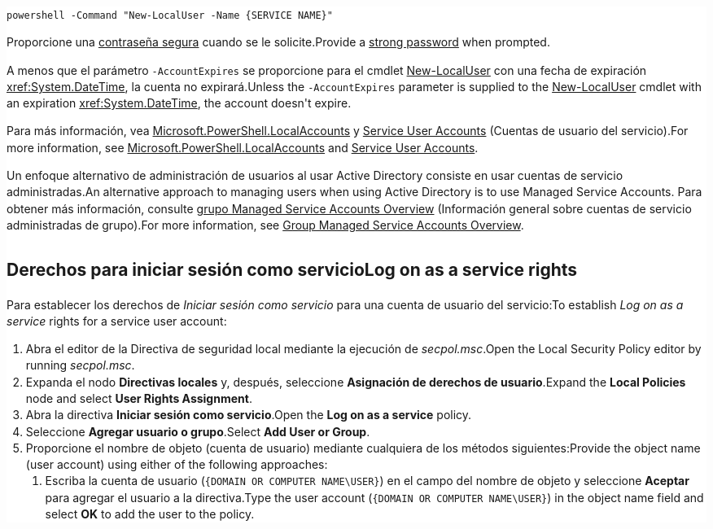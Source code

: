 ```console
powershell -Command "New-LocalUser -Name {SERVICE NAME}"
```

<span data-ttu-id="f7a86-325">Proporcione una [contraseña segura](/windows/security/threat-protection/security-policy-settings/password-must-meet-complexity-requirements) cuando se le solicite.</span><span class="sxs-lookup"><span data-stu-id="f7a86-325">Provide a [strong password](/windows/security/threat-protection/security-policy-settings/password-must-meet-complexity-requirements) when prompted.</span></span>

<span data-ttu-id="f7a86-326">A menos que el parámetro `-AccountExpires` se proporcione para el cmdlet [New-LocalUser](/powershell/module/microsoft.powershell.localaccounts/new-localuser) con una fecha de expiración <xref:System.DateTime>, la cuenta no expirará.</span><span class="sxs-lookup"><span data-stu-id="f7a86-326">Unless the `-AccountExpires` parameter is supplied to the [New-LocalUser](/powershell/module/microsoft.powershell.localaccounts/new-localuser) cmdlet with an expiration <xref:System.DateTime>, the account doesn't expire.</span></span>

<span data-ttu-id="f7a86-327">Para más información, vea [Microsoft.PowerShell.LocalAccounts](/powershell/module/microsoft.powershell.localaccounts/) y [Service User Accounts](/windows/desktop/services/service-user-accounts) (Cuentas de usuario del servicio).</span><span class="sxs-lookup"><span data-stu-id="f7a86-327">For more information, see [Microsoft.PowerShell.LocalAccounts](/powershell/module/microsoft.powershell.localaccounts/) and [Service User Accounts](/windows/desktop/services/service-user-accounts).</span></span>

<span data-ttu-id="f7a86-328">Un enfoque alternativo de administración de usuarios al usar Active Directory consiste en usar cuentas de servicio administradas.</span><span class="sxs-lookup"><span data-stu-id="f7a86-328">An alternative approach to managing users when using Active Directory is to use Managed Service Accounts.</span></span> <span data-ttu-id="f7a86-329">Para obtener más información, consulte [grupo Managed Service Accounts Overview](/windows-server/security/group-managed-service-accounts/group-managed-service-accounts-overview) (Información general sobre cuentas de servicio administradas de grupo).</span><span class="sxs-lookup"><span data-stu-id="f7a86-329">For more information, see [Group Managed Service Accounts Overview](/windows-server/security/group-managed-service-accounts/group-managed-service-accounts-overview).</span></span>

## <a name="log-on-as-a-service-rights"></a><span data-ttu-id="f7a86-330">Derechos para iniciar sesión como servicio</span><span class="sxs-lookup"><span data-stu-id="f7a86-330">Log on as a service rights</span></span>

<span data-ttu-id="f7a86-331">Para establecer los derechos de *Iniciar sesión como servicio* para una cuenta de usuario del servicio:</span><span class="sxs-lookup"><span data-stu-id="f7a86-331">To establish *Log on as a service* rights for a service user account:</span></span>

1. <span data-ttu-id="f7a86-332">Abra el editor de la Directiva de seguridad local mediante la ejecución de *secpol.msc*.</span><span class="sxs-lookup"><span data-stu-id="f7a86-332">Open the Local Security Policy editor by running *secpol.msc*.</span></span>
1. <span data-ttu-id="f7a86-333">Expanda el nodo **Directivas locales** y, después, seleccione **Asignación de derechos de usuario**.</span><span class="sxs-lookup"><span data-stu-id="f7a86-333">Expand the **Local Policies** node and select **User Rights Assignment**.</span></span>
1. <span data-ttu-id="f7a86-334">Abra la directiva **Iniciar sesión como servicio**.</span><span class="sxs-lookup"><span data-stu-id="f7a86-334">Open the **Log on as a service** policy.</span></span>
1. <span data-ttu-id="f7a86-335">Seleccione **Agregar usuario o grupo**.</span><span class="sxs-lookup"><span data-stu-id="f7a86-335">Select **Add User or Group**.</span></span>
1. <span data-ttu-id="f7a86-336">Proporcione el nombre de objeto (cuenta de usuario) mediante cualquiera de los métodos siguientes:</span><span class="sxs-lookup"><span data-stu-id="f7a86-336">Provide the object name (user account) using either of the following approaches:</span></span>
   1. <span data-ttu-id="f7a86-337">Escriba la cuenta de usuario (`{DOMAIN OR COMPUTER NAME\USER}`) en el campo del nombre de objeto y seleccione **Aceptar** para agregar el usuario a la directiva.</span><span class="sxs-lookup"><span data-stu-id="f7a86-337">Type the user account (`{DOMAIN OR COMPUTER NAME\USER}`) in the object name field and select **OK** to add the user to the policy.</span></span>
